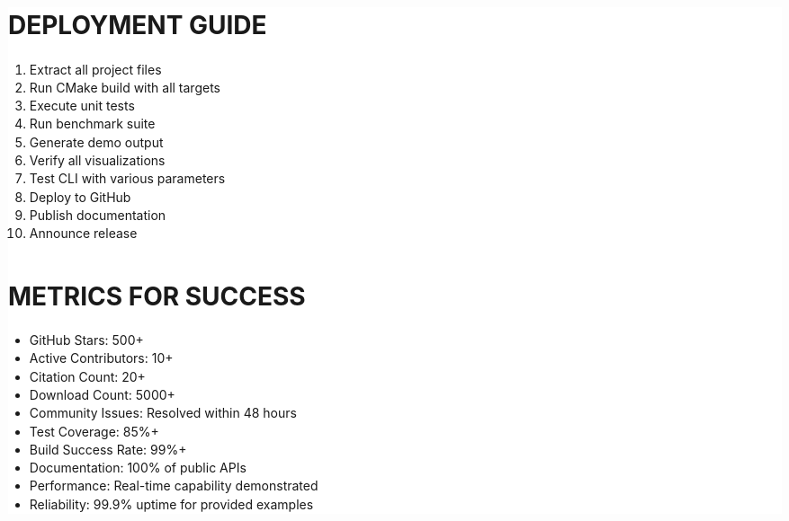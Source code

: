 DEPLOYMENT GUIDE
================

1. Extract all project files
2. Run CMake build with all targets
3. Execute unit tests
4. Run benchmark suite
5. Generate demo output
6. Verify all visualizations
7. Test CLI with various parameters
8. Deploy to GitHub
9. Publish documentation
10. Announce release

METRICS FOR SUCCESS
===================

- GitHub Stars: 500+
- Active Contributors: 10+
- Citation Count: 20+
- Download Count: 5000+
- Community Issues: Resolved within 48 hours
- Test Coverage: 85%+
- Build Success Rate: 99%+
- Documentation: 100% of public APIs
- Performance: Real-time capability demonstrated
- Reliability: 99.9% uptime for provided examples